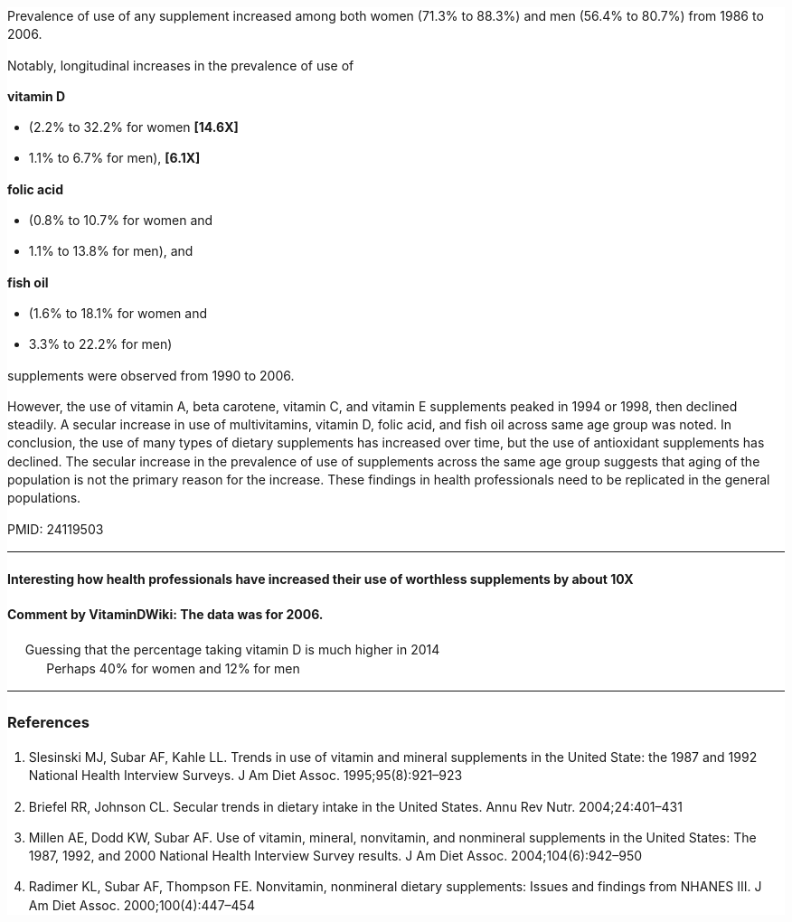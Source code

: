 Prevalence of use of any supplement increased among both women (71.3% to 88.3%) and men (56.4% to 80.7%) from 1986 to 2006. 

Notably, longitudinal increases in the prevalence of use of 

 **vitamin D**  

* (2.2% to 32.2% for women  **<span>[14.6X]</span>** 

* 1.1% to 6.7% for men),  **<span>[6.1X]</span>** 

 **folic acid**  

* (0.8% to 10.7% for women and 

* 1.1% to 13.8% for men), and 

 **fish oil** 

* (1.6% to 18.1% for women and 

* 3.3% to 22.2% for men) 

supplements were observed from 1990 to 2006. 

However, the use of vitamin A, beta carotene, vitamin C, and vitamin E supplements peaked in 1994 or 1998, then declined steadily. A secular increase in use of multivitamins, vitamin D, folic acid, and fish oil across same age group was noted. In conclusion, the use of many types of dietary supplements has increased over time, but the use of antioxidant supplements has declined. The secular increase in the prevalence of use of supplements across the same age group suggests that aging of the population is not the primary reason for the increase. These findings in health professionals need to be replicated in the general populations.

PMID: 24119503

---

#### Interesting how health professionals have increased their use of worthless supplements by about 10X

#### Comment by VitaminDWiki: The data was for 2006.   
 &nbsp; &nbsp; &nbsp;Guessing that the percentage taking vitamin D is much higher in 2014  
&nbsp; &nbsp; &nbsp; &nbsp; &nbsp; &nbsp;Perhaps 40% for women and 12% for men

---

### References

1. Slesinski MJ, Subar AF, Kahle LL. Trends in use of vitamin and mineral supplements in the United State: the 1987 and 1992 National Health Interview Surveys. J Am Diet Assoc. 1995;95(8):921–923

1. Briefel RR, Johnson CL. Secular trends in dietary intake in the United States. Annu Rev Nutr. 2004;24:401–431

1. Millen AE, Dodd KW, Subar AF. Use of vitamin, mineral, nonvitamin, and nonmineral supplements in the United States: The 1987, 1992, and 2000 National Health Interview Survey results. J Am Diet Assoc. 2004;104(6):942–950

1. Radimer KL, Subar AF, Thompson FE. Nonvitamin, nonmineral dietary supplements: Issues and findings from NHANES III. J Am Diet Assoc. 2000;100(4):447–454
